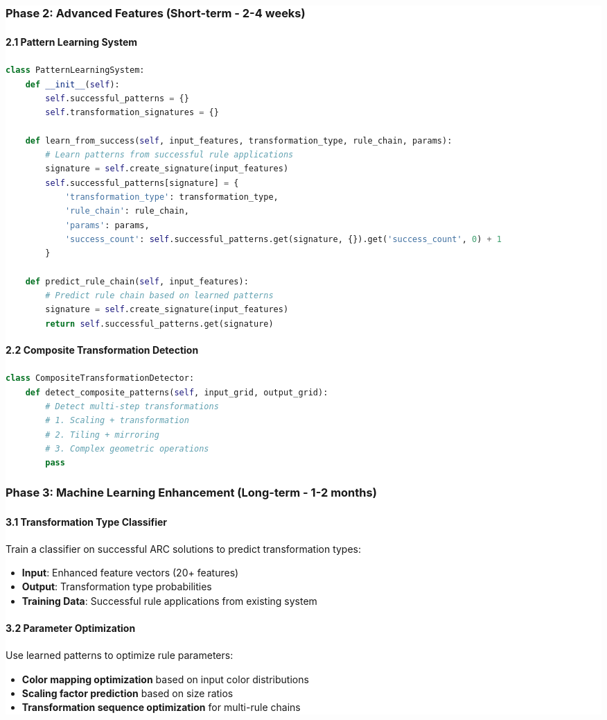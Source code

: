 ### Phase 2: Advanced Features (Short-term - 2-4 weeks)

#### 2.1 Pattern Learning System
```python
class PatternLearningSystem:
    def __init__(self):
        self.successful_patterns = {}
        self.transformation_signatures = {}
    
    def learn_from_success(self, input_features, transformation_type, rule_chain, params):
        # Learn patterns from successful rule applications
        signature = self.create_signature(input_features)
        self.successful_patterns[signature] = {
            'transformation_type': transformation_type,
            'rule_chain': rule_chain,
            'params': params,
            'success_count': self.successful_patterns.get(signature, {}).get('success_count', 0) + 1
        }
    
    def predict_rule_chain(self, input_features):
        # Predict rule chain based on learned patterns
        signature = self.create_signature(input_features)
        return self.successful_patterns.get(signature)
```

#### 2.2 Composite Transformation Detection
```python
class CompositeTransformationDetector:
    def detect_composite_patterns(self, input_grid, output_grid):
        # Detect multi-step transformations
        # 1. Scaling + transformation
        # 2. Tiling + mirroring
        # 3. Complex geometric operations
        pass
```

### Phase 3: Machine Learning Enhancement (Long-term - 1-2 months)

#### 3.1 Transformation Type Classifier
Train a classifier on successful ARC solutions to predict transformation types:
- **Input**: Enhanced feature vectors (20+ features)
- **Output**: Transformation type probabilities
- **Training Data**: Successful rule applications from existing system

#### 3.2 Parameter Optimization
Use learned patterns to optimize rule parameters:
- **Color mapping optimization** based on input color distributions
- **Scaling factor prediction** based on size ratios
- **Transformation sequence optimization** for multi-rule chains
